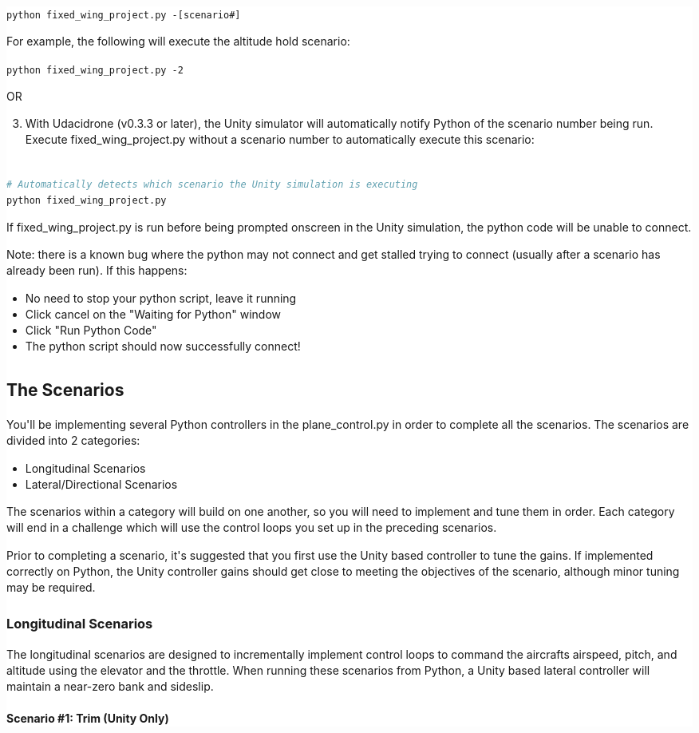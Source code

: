 ~~~
python fixed_wing_project.py -[scenario#]
~~~

For example, the following will execute the altitude hold scenario:

~~~
python fixed_wing_project.py -2
~~~

OR

3. With Udacidrone (v0.3.3 or later), the Unity simulator will automatically notify Python of the scenario number being run. Execute fixed_wing_project.py without a scenario number to automatically execute this scenario:

~~~py

# Automatically detects which scenario the Unity simulation is executing
python fixed_wing_project.py
~~~

If fixed_wing_project.py is run before being prompted onscreen in the Unity simulation, the python code will be unable to connect.

Note: there is a known bug where the python may not connect and get stalled trying to connect (usually after a scenario has already been run). If this happens:
- No need to stop your python script, leave it running
- Click cancel on the "Waiting for Python" window
- Click "Run Python Code"
- The python script should now successfully connect!


## The Scenarios ##

You'll be implementing several Python controllers in the plane_control.py in order to complete all the scenarios. The scenarios are divided into 2 categories:

- Longitudinal Scenarios
- Lateral/Directional Scenarios

The scenarios within a category will build on one another, so you will need to implement and tune them in order. Each category will end in a challenge which will use the control loops you set up in the preceding scenarios.

Prior to completing a scenario, it's suggested that you first use the Unity based controller to tune the gains. If implemented correctly on Python, the Unity controller gains should get close to meeting the objectives of the scenario, although minor tuning may be required.


### Longitudinal Scenarios ###

The longitudinal scenarios are designed to incrementally implement control loops to command the aircrafts airspeed, pitch, and altitude using the elevator and the throttle. When running these scenarios from Python, a Unity based lateral controller will maintain a near-zero bank and sideslip.

#### Scenario #1: Trim (Unity Only) ####
